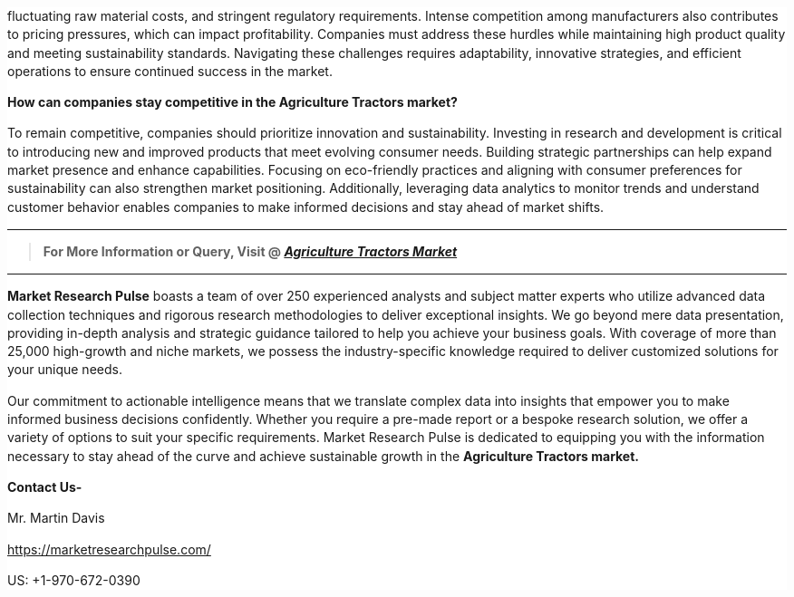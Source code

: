 fluctuating raw material costs, and stringent regulatory requirements. Intense competition among manufacturers also contributes to pricing pressures, which can impact profitability. Companies must address these hurdles while maintaining high product quality and meeting sustainability standards. Navigating these challenges requires adaptability, innovative strategies, and efficient operations to ensure continued success in the market.</p><p><strong>How can companies stay competitive in the Agriculture Tractors market?</strong></p><p>To remain competitive, companies should prioritize innovation and sustainability. Investing in research and development is critical to introducing new and improved products that meet evolving consumer needs. Building strategic partnerships can help expand market presence and enhance capabilities. Focusing on eco-friendly practices and aligning with consumer preferences for sustainability can also strengthen market positioning. Additionally, leveraging data analytics to monitor trends and understand customer behavior enables companies to make informed decisions and stay ahead of market shifts.</p><hr /><blockquote><p><strong>For More Information or Query, Visit @&nbsp;<em><a href="https://marketresearchpulse.com/report/102410/agriculture-tractors-market?utm_source=Linkedin&utm_medium=052">Agriculture Tractors Market</a></em></strong></p></blockquote><hr /><p><strong>Market Research Pulse</strong> boasts a team of over 250 experienced analysts and subject matter experts who utilize advanced data collection techniques and rigorous research methodologies to deliver exceptional insights. We go beyond mere data presentation, providing in-depth analysis and strategic guidance tailored to help you achieve your business goals. With coverage of more than 25,000 high-growth and niche markets, we possess the industry-specific knowledge required to deliver customized solutions for your unique needs.</p><p>Our commitment to actionable intelligence means that we translate complex data into insights that empower you to make informed business decisions confidently. Whether you require a pre-made report or a bespoke research solution, we offer a variety of options to suit your specific requirements. Market Research Pulse is dedicated to equipping you with the information necessary to stay ahead of the curve and achieve sustainable growth in the <strong>Agriculture Tractors market.</strong></p><p><strong>Contact Us-</strong></p><p>Mr. Martin Davis</p><p>https://marketresearchpulse.com/</p><p>US: +1-970-672-0390</p>
